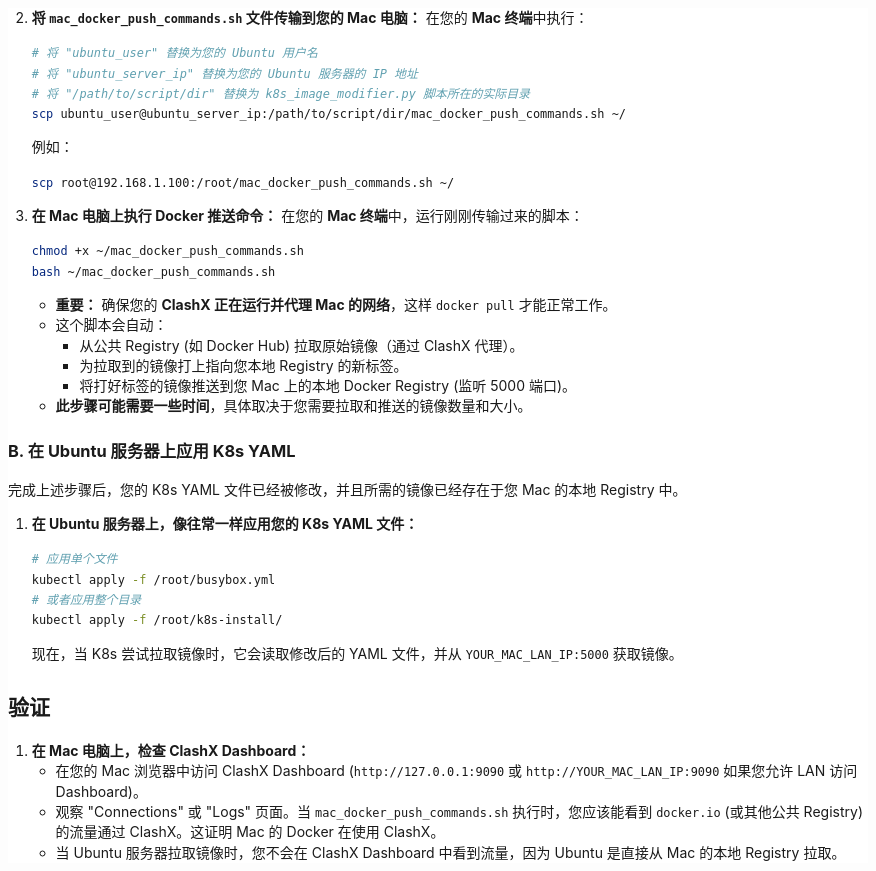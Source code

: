 2.  **将 `mac_docker_push_commands.sh` 文件传输到您的 Mac 电脑：**
    在您的 **Mac 终端**中执行：
    ```bash
    # 将 "ubuntu_user" 替换为您的 Ubuntu 用户名
    # 将 "ubuntu_server_ip" 替换为您的 Ubuntu 服务器的 IP 地址
    # 将 "/path/to/script/dir" 替换为 k8s_image_modifier.py 脚本所在的实际目录
    scp ubuntu_user@ubuntu_server_ip:/path/to/script/dir/mac_docker_push_commands.sh ~/
    ```
    例如：
    ```bash
    scp root@192.168.1.100:/root/mac_docker_push_commands.sh ~/
    ```

3.  **在 Mac 电脑上执行 Docker 推送命令：**
    在您的 **Mac 终端**中，运行刚刚传输过来的脚本：
    ```bash
    chmod +x ~/mac_docker_push_commands.sh
    bash ~/mac_docker_push_commands.sh
    ```
    *   **重要：** 确保您的 **ClashX 正在运行并代理 Mac 的网络**，这样 `docker pull` 才能正常工作。
    *   这个脚本会自动：
        *   从公共 Registry (如 Docker Hub) 拉取原始镜像（通过 ClashX 代理）。
        *   为拉取到的镜像打上指向您本地 Registry 的新标签。
        *   将打好标签的镜像推送到您 Mac 上的本地 Docker Registry (监听 5000 端口)。
    *   **此步骤可能需要一些时间**，具体取决于您需要拉取和推送的镜像数量和大小。

### **B. 在 Ubuntu 服务器上应用 K8s YAML**

完成上述步骤后，您的 K8s YAML 文件已经被修改，并且所需的镜像已经存在于您 Mac 的本地 Registry 中。

1.  **在 Ubuntu 服务器上，像往常一样应用您的 K8s YAML 文件：**
    ```bash
    # 应用单个文件
    kubectl apply -f /root/busybox.yml
    # 或者应用整个目录
    kubectl apply -f /root/k8s-install/
    ```
    现在，当 K8s 尝试拉取镜像时，它会读取修改后的 YAML 文件，并从 `YOUR_MAC_LAN_IP:5000` 获取镜像。

## **验证**

1.  **在 Mac 电脑上，检查 ClashX Dashboard：**
    *   在您的 Mac 浏览器中访问 ClashX Dashboard (`http://127.0.0.1:9090` 或 `http://YOUR_MAC_LAN_IP:9090` 如果您允许 LAN 访问 Dashboard)。
    *   观察 "Connections" 或 "Logs" 页面。当 `mac_docker_push_commands.sh` 执行时，您应该能看到 `docker.io` (或其他公共 Registry) 的流量通过 ClashX。这证明 Mac 的 Docker 在使用 ClashX。
    *   当 Ubuntu 服务器拉取镜像时，您不会在 ClashX Dashboard 中看到流量，因为 Ubuntu 是直接从 Mac 的本地 Registry 拉取。

